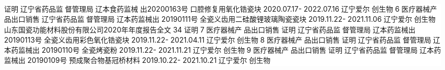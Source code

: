 证明
辽宁省药品监
督管理局
辽本食药监械
出20200163号
口腔修复用氧化锆瓷块
2020.07.17-
2022.07.16
辽宁爱尔
创生物
6
医疗器械产
品出口销售
辽宁省药品监
督管理局
辽本药监械出
20190111号
全瓷义齿用二硅酸锂玻璃陶瓷瓷块
2019.11.22-
2021.11.06
辽宁爱尔
创生物
山东国瓷功能材料股份有限公司2020年年度报告全文
34
证明
7
医疗器械产
品出口销售
证明
辽宁省药品监
督管理局
辽本药监械出
20190113号
全瓷义齿用彩色氧化锆瓷块
2019.11.22-
2021.04.11
辽宁爱尔
创生物
8
医疗器械产
品出口销售
证明
辽宁省药品监
督管理局
辽本药监械出
20190110号
全瓷烤瓷粉
2019.11.22-
2021.11.21
辽宁爱尔
创生物
9
医疗器械产
品出口销售
证明
辽宁省药品监
督管理局
辽本药监械出
20190109号
预成聚合物基冠桥材料
2019.10.22-
2021.10.21
辽宁爱尔
创生物